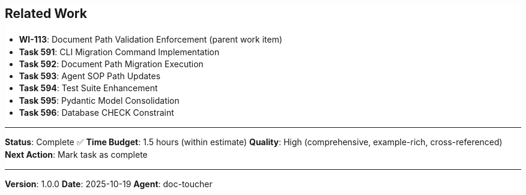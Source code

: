 
## Related Work

- **WI-113**: Document Path Validation Enforcement (parent work item)
- **Task 591**: CLI Migration Command Implementation
- **Task 592**: Document Path Migration Execution
- **Task 593**: Agent SOP Path Updates
- **Task 594**: Test Suite Enhancement
- **Task 595**: Pydantic Model Consolidation
- **Task 596**: Database CHECK Constraint

---

**Status**: Complete ✅
**Time Budget**: 1.5 hours (within estimate)
**Quality**: High (comprehensive, example-rich, cross-referenced)
**Next Action**: Mark task as complete

---

**Version**: 1.0.0
**Date**: 2025-10-19
**Agent**: doc-toucher
